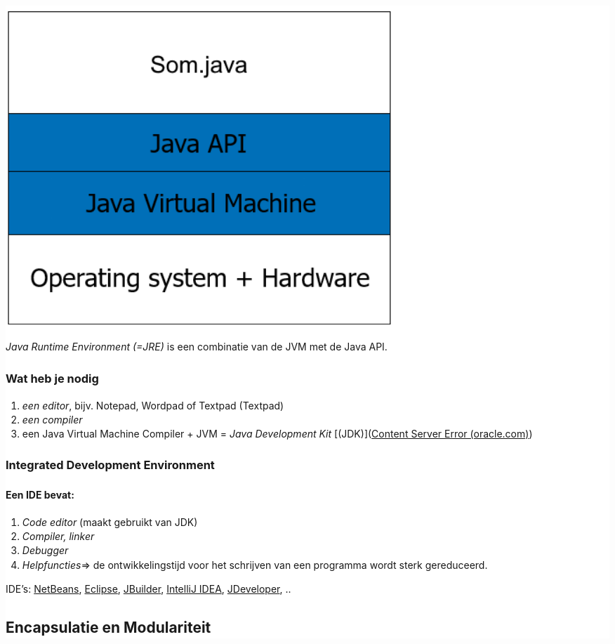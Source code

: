 ![](./attachments/20240929115339.png)


  
*Java Runtime Environment (=JRE)*  is een combinatie van de JVM met de Java API.


### Wat heb je nodig

1. *een editor*, bijv. Notepad, Wordpad of Textpad (Textpad)
2. *een compiler*
3. een Java Virtual Machine Compiler + JVM = *Java Development Kit* [(JDK)]([Content Server Error (oracle.com)](https://www.oracle.com/technetwork/java/javase/downloads/index.html))

### Integrated Development Environment

#### Een IDE bevat:

1. *Code editor* (maakt gebruikt van JDK)
2. *Compiler, linker*
3. *Debugger*
4. *Helpfuncties*⇒ de ontwikkelingstijd voor het schrijven van een programma wordt sterk gereduceerd.

IDE’s: [NetBeans](http://netbeans.org/), [Eclipse](http://eclipse.org/), [JBuilder](http://www.borland.com/jbuilder), [IntelliJ IDEA](http://www.jetbrains.com/idea), [JDeveloper](https://www.oracle.com/application-development/technologies/jdeveloper.html), ..

## Encapsulatie en Modulariteit
